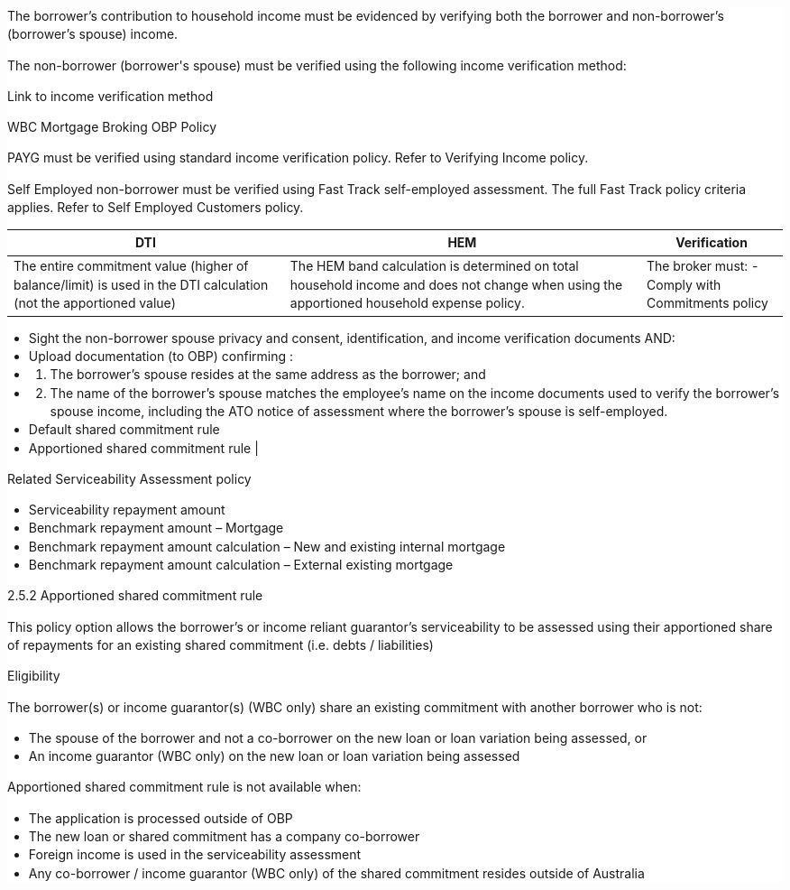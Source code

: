 The borrower’s contribution to household income must be evidenced by verifying both the borrower and non-borrower’s (borrower’s spouse) income.

The non-borrower (borrower's spouse) must be verified using the following income verification method:

Link to income verification method

WBC Mortgage Broking OBP Policy

PAYG must be verified using standard income verification policy. Refer to Verifying Income policy.

Self Employed non-borrower must be verified using Fast Track self-employed assessment. The full Fast Track policy criteria applies. Refer to Self Employed Customers policy.

|DTI|HEM|Verification|
|---|---|---|
|The entire commitment value (higher of balance/limit) is used in the DTI calculation (not the apportioned value)|The HEM band calculation is determined on total household income and does not change when using the apportioned household expense policy.|The broker must: - Comply with Commitments policy
- Sight the non-borrower spouse privacy and consent, identification, and income verification documents AND:
- Upload documentation (to OBP) confirming :
- 1. The borrower’s spouse resides at the same address as the borrower; and
- 2. The name of the borrower’s spouse matches the employee’s name on the income documents used to verify the borrower’s spouse income, including the ATO notice of assessment where the borrower’s spouse is self-employed.
- Default shared commitment rule
- Apportioned shared commitment rule
|

Related Serviceability Assessment policy

- Serviceability repayment amount
- Benchmark repayment amount – Mortgage
- Benchmark repayment amount calculation – New and existing internal mortgage
- Benchmark repayment amount calculation – External existing mortgage

2.5.2 Apportioned shared commitment rule

This policy option allows the borrower’s or income reliant guarantor’s serviceability to be assessed using their apportioned share of repayments for an existing shared commitment (i.e. debts / liabilities)

Eligibility

The borrower(s) or income guarantor(s) (WBC only) share an existing commitment with another borrower who is not:

- The spouse of the borrower and not a co-borrower on the new loan or loan variation being assessed, or
- An income guarantor (WBC only) on the new loan or loan variation being assessed

Apportioned shared commitment rule is not available when:

- The application is processed outside of OBP
- The new loan or shared commitment has a company co-borrower
- Foreign income is used in the serviceability assessment
- Any co-borrower / income guarantor (WBC only) of the shared commitment resides outside of Australia

